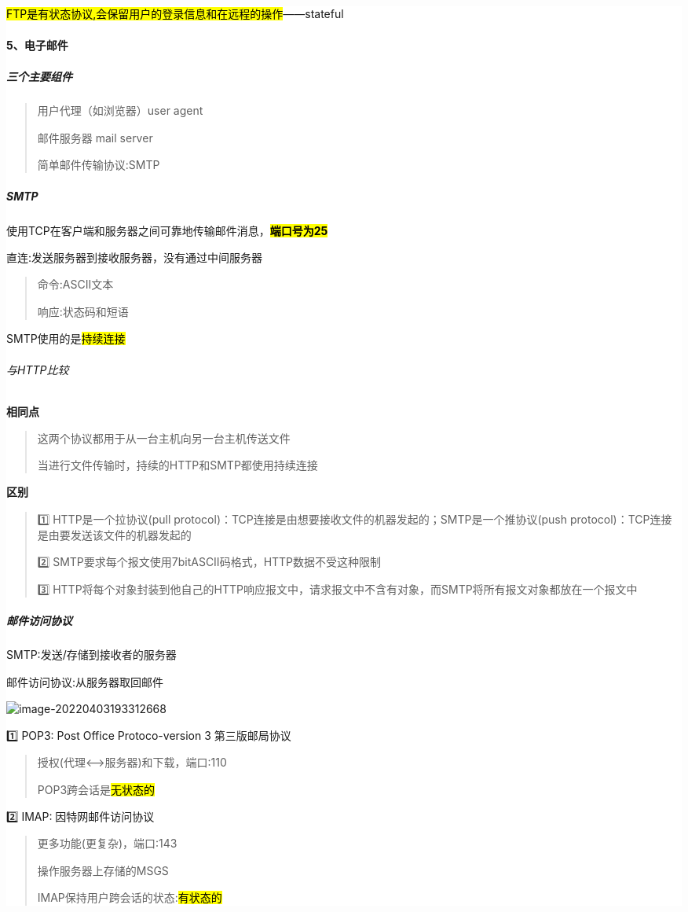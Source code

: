 <mark>FTP是有状态协议,会保留用户的登录信息和在远程的操作</mark>——stateful

#### 5、电子邮件

##### 三个主要组件

> 用户代理（如浏览器）user agent
>
> 邮件服务器 mail server
>
> 简单邮件传输协议:SMTP

##### SMTP

使用TCP在客户端和服务器之间可靠地传输邮件消息，<mark>**端口号为25**</mark>

直连:发送服务器到接收服务器，没有通过中间服务器

> 命令:ASCII文本
>
> 响应:状态码和短语

SMTP使用的是<mark>持续连接</mark>

###### 与HTTP比较

**相同点**

> 这两个协议都用于从一台主机向另一台主机传送文件
>
> 当进行文件传输时，持续的HTTP和SMTP都使用持续连接

**区别**

> :one: HTTP是一个拉协议(pull protocol)：TCP连接是由想要接收文件的机器发起的；SMTP是一个推协议(push protocol)：TCP连接是由要发送该文件的机器发起的
>
> :two: SMTP要求每个报文使用7bitASCII码格式，HTTP数据不受这种限制
>
> :three: HTTP将每个对象封装到他自己的HTTP响应报文中，请求报文中不含有对象，而SMTP将所有报文对象都放在一个报文中

##### 邮件访问协议

SMTP:发送/存储到接收者的服务器

邮件访问协议:从服务器取回邮件

![image-20220403193312668](https://img-blog.csdnimg.cn/img_convert/fec2e77d12a88d7e90465bc36a91aaa2.png)

:one: POP3: Post Office Protoco-version 3 第三版邮局协议

> 授权(代理<——>服务器)和下载，端口:110
>
> POP3跨会话是<mark>无状态的</mark>

:two: IMAP: 因特网邮件访问协议

> 更多功能(更复杂)，端口:143
>
> 操作服务器上存储的MSGS
>
> IMAP保持用户跨会话的状态:<mark>有状态的</mark>

